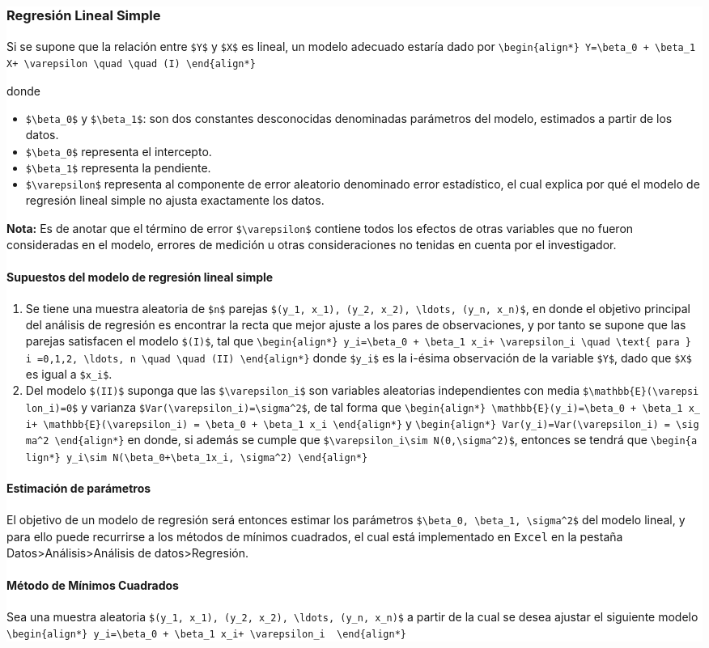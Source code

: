 ### Regresión Lineal Simple

Si se supone que la relación entre `$Y$` y `$X$` es lineal, un modelo
adecuado estaría dado por
`\begin{align*} Y=\beta_0 + \beta_1 X+ \varepsilon \quad \quad (I) \end{align*}`

donde

-   `$\beta_0$` y `$\beta_1$`: son dos constantes desconocidas
    denominadas parámetros del modelo, estimados a partir de los datos.
-   `$\beta_0$` representa el intercepto.
-   `$\beta_1$` representa la pendiente.
-   `$\varepsilon$` representa al componente de error aleatorio
    denominado error estadístico, el cual explica por qué el modelo de
    regresión lineal simple no ajusta exactamente los datos.

**Nota:** Es de anotar que el término de error `$\varepsilon$` contiene
todos los efectos de otras variables que no fueron consideradas en el
modelo, errores de medición u otras consideraciones no tenidas en cuenta
por el investigador.

#### Supuestos del modelo de regresión lineal simple

1.  Se tiene una muestra aleatoria de `$n$` parejas
    `$(y_1, x_1), (y_2, x_2), \ldots, (y_n, x_n)$`, en donde el objetivo
    principal del análisis de regresión es encontrar la recta que mejor
    ajuste a los pares de observaciones, y por tanto se supone que las
    parejas satisfacen el modelo `$(I)$`, tal que
    `\begin{align*} y_i=\beta_0 + \beta_1 x_i+ \varepsilon_i \quad \text{ para } i =0,1,2, \ldots, n \quad \quad (II) \end{align*}`
    donde `$y_i$` es la i-ésima observación de la variable `$Y$`, dado
    que `$X$` es igual a `$x_i$`.
2.  Del modelo `$(II)$` suponga que las `$\varepsilon_i$` son variables
    aleatorias independientes con media `$\mathbb{E}(\varepsilon_i)=0$`
    y varianza `$Var(\varepsilon_i)=\sigma^2$`, de tal forma que
    `\begin{align*} \mathbb{E}(y_i)=\beta_0 + \beta_1 x_i+ \mathbb{E}(\varepsilon_i) = \beta_0 + \beta_1 x_i \end{align*}`
    y
    `\begin{align*} Var(y_i)=Var(\varepsilon_i) = \sigma^2 \end{align*}`
    en donde, si además se cumple que
    `$\varepsilon_i\sim N(0,\sigma^2)$`, entonces se tendrá que
    `\begin{align*} y_i\sim N(\beta_0+\beta_1x_i, \sigma^2) \end{align*}`

#### Estimación de parámetros

El objetivo de un modelo de regresión será entonces estimar los
parámetros `$\beta_0, \beta_1, \sigma^2$` del modelo lineal, y para ello
puede recurrirse a los métodos de mínimos cuadrados, el cual está
implementado en <tt>Excel</tt> en la pestaña
Datos&gt;Análisis&gt;Análisis de datos&gt;Regresión.

#### Método de Mínimos Cuadrados

Sea una muestra aleatoria `$(y_1, x_1), (y_2, x_2), \ldots, (y_n, x_n)$`
a partir de la cual se desea ajustar el siguiente modelo
`\begin{align*} y_i=\beta_0 + \beta_1 x_i+ \varepsilon_i  \end{align*}`
